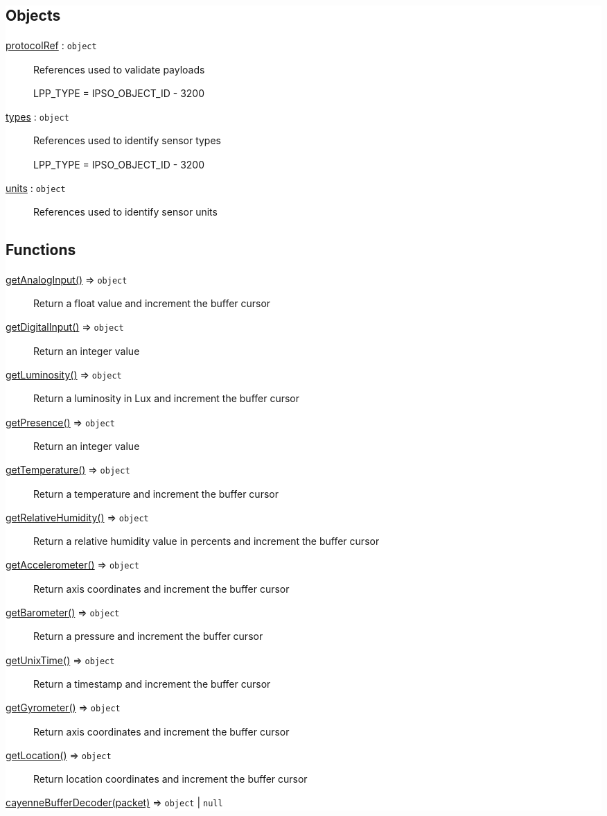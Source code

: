 ## Objects

<dl>
<dt><a href="#protocolRef">protocolRef</a> : <code>object</code></dt>
<dd><p>References used to validate payloads</p>
<p>LPP_TYPE = IPSO_OBJECT_ID - 3200</p>
</dd>
<dt><a href="#types">types</a> : <code>object</code></dt>
<dd><p>References used to identify sensor types</p>
<p>LPP_TYPE = IPSO_OBJECT_ID - 3200</p>
</dd>
<dt><a href="#units">units</a> : <code>object</code></dt>
<dd><p>References used to identify sensor units</p>
</dd>
</dl>

## Functions

<dl>
<dt><a href="#getAnalogInput">getAnalogInput()</a> ⇒ <code>object</code></dt>
<dd><p>Return a float value and
increment the buffer cursor</p>
</dd>
<dt><a href="#getDigitalInput">getDigitalInput()</a> ⇒ <code>object</code></dt>
<dd><p>Return an integer value</p>
</dd>
<dt><a href="#getLuminosity">getLuminosity()</a> ⇒ <code>object</code></dt>
<dd><p>Return a luminosity in Lux and
increment the buffer cursor</p>
</dd>
<dt><a href="#getPresence">getPresence()</a> ⇒ <code>object</code></dt>
<dd><p>Return an integer value</p>
</dd>
<dt><a href="#getTemperature">getTemperature()</a> ⇒ <code>object</code></dt>
<dd><p>Return a temperature and
increment the buffer cursor</p>
</dd>
<dt><a href="#getRelativeHumidity">getRelativeHumidity()</a> ⇒ <code>object</code></dt>
<dd><p>Return a relative humidity value in percents and
increment the buffer cursor</p>
</dd>
<dt><a href="#getAccelerometer">getAccelerometer()</a> ⇒ <code>object</code></dt>
<dd><p>Return axis coordinates and
increment the buffer cursor</p>
</dd>
<dt><a href="#getBarometer">getBarometer()</a> ⇒ <code>object</code></dt>
<dd><p>Return a pressure and
increment the buffer cursor</p>
</dd>
<dt><a href="#getUnixTime">getUnixTime()</a> ⇒ <code>object</code></dt>
<dd><p>Return a timestamp and
increment the buffer cursor</p>
</dd>
<dt><a href="#getGyrometer">getGyrometer()</a> ⇒ <code>object</code></dt>
<dd><p>Return axis coordinates and
increment the buffer cursor</p>
</dd>
<dt><a href="#getLocation">getLocation()</a> ⇒ <code>object</code></dt>
<dd><p>Return location coordinates and
increment the buffer cursor</p>
</dd>
<dt><a href="#cayenneBufferDecoder">cayenneBufferDecoder(packet)</a> ⇒ <code>object</code> | <code>null</code></dt>